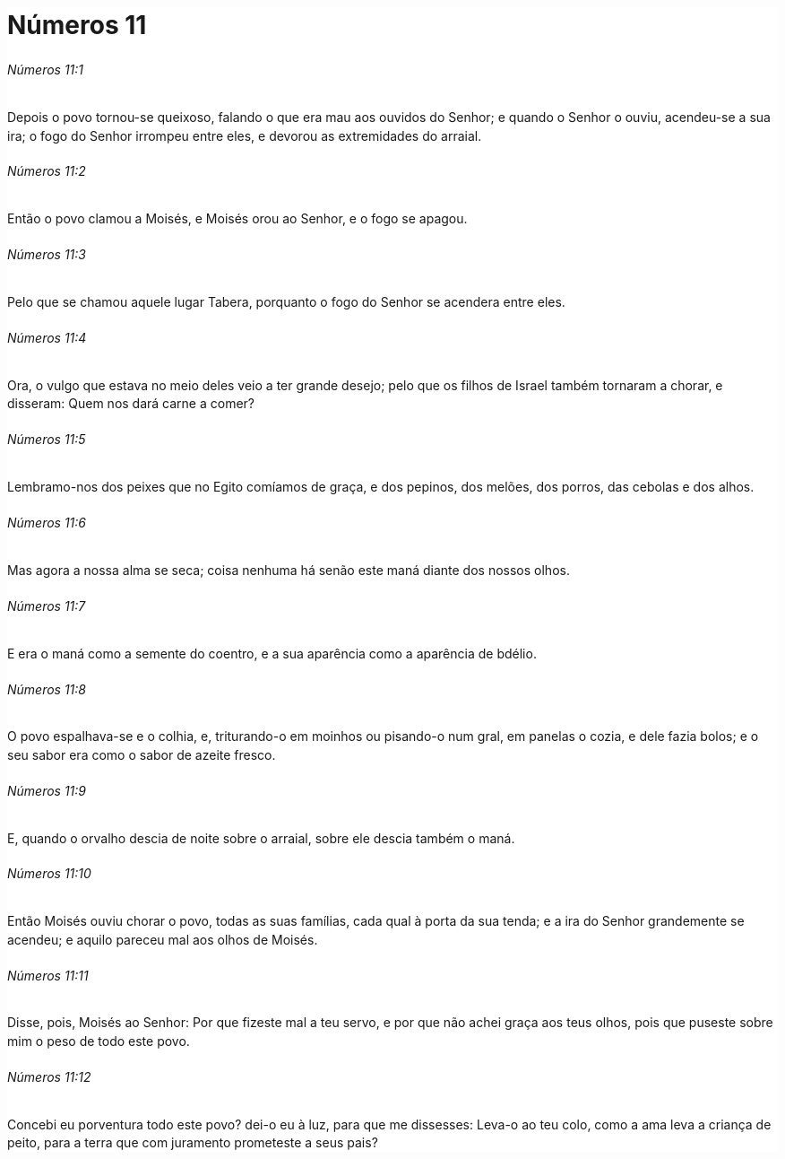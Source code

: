 # Números 11

###### Números 11:1

Depois o povo tornou-se queixoso, falando o que era mau aos ouvidos do Senhor; e quando o Senhor o ouviu, acendeu-se a sua ira; o fogo do Senhor irrompeu entre eles, e devorou as extremidades do arraial.

###### Números 11:2

Então o povo clamou a Moisés, e Moisés orou ao Senhor, e o fogo se apagou.

###### Números 11:3

Pelo que se chamou aquele lugar Tabera, porquanto o fogo do Senhor se acendera entre eles.

###### Números 11:4

Ora, o vulgo que estava no meio deles veio a ter grande desejo; pelo que os filhos de Israel também tornaram a chorar, e disseram: Quem nos dará carne a comer?

###### Números 11:5

Lembramo-nos dos peixes que no Egito comíamos de graça, e dos pepinos, dos melões, dos porros, das cebolas e dos alhos.

###### Números 11:6

Mas agora a nossa alma se seca; coisa nenhuma há senão este maná diante dos nossos olhos.

###### Números 11:7

E era o maná como a semente do coentro, e a sua aparência como a aparência de bdélio.

###### Números 11:8

O povo espalhava-se e o colhia, e, triturando-o em moinhos ou pisando-o num gral, em panelas o cozia, e dele fazia bolos; e o seu sabor era como o sabor de azeite fresco.

###### Números 11:9

E, quando o orvalho descia de noite sobre o arraial, sobre ele descia também o maná.

###### Números 11:10

Então Moisés ouviu chorar o povo, todas as suas famílias, cada qual à porta da sua tenda; e a ira do Senhor grandemente se acendeu; e aquilo pareceu mal aos olhos de Moisés.

###### Números 11:11

Disse, pois, Moisés ao Senhor: Por que fizeste mal a teu servo, e por que não achei graça aos teus olhos, pois que puseste sobre mim o peso de todo este povo.

###### Números 11:12

Concebi eu porventura todo este povo? dei-o eu à luz, para que me dissesses: Leva-o ao teu colo, como a ama leva a criança de peito, para a terra que com juramento prometeste a seus pais?
